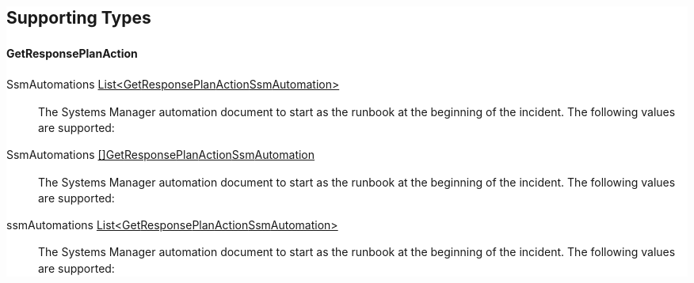 


## Supporting Types


<h4 id="getresponseplanaction">Get<wbr>Response<wbr>Plan<wbr>Action</h4>



<div>
<pulumi-choosable type="language" values="csharp">
<dl class="resources-properties"><dt class="property-required"
            title="Required">
        <span id="ssmautomations_csharp">
<a data-swiftype-name="resource-property" data-swiftype-type="text" href="#ssmautomations_csharp" style="color: inherit; text-decoration: inherit;">Ssm<wbr>Automations</a>
</span>
        <span class="property-indicator"></span>
        <span class="property-type"><a href="#getresponseplanactionssmautomation">List&lt;Get<wbr>Response<wbr>Plan<wbr>Action<wbr>Ssm<wbr>Automation&gt;</a></span>
    </dt>
    <dd><p>The Systems Manager automation document to start as the runbook at the beginning of the incident. The following values are supported:</p>
</dd></dl>
</pulumi-choosable>
</div>

<div>
<pulumi-choosable type="language" values="go">
<dl class="resources-properties"><dt class="property-required"
            title="Required">
        <span id="ssmautomations_go">
<a data-swiftype-name="resource-property" data-swiftype-type="text" href="#ssmautomations_go" style="color: inherit; text-decoration: inherit;">Ssm<wbr>Automations</a>
</span>
        <span class="property-indicator"></span>
        <span class="property-type"><a href="#getresponseplanactionssmautomation">[]Get<wbr>Response<wbr>Plan<wbr>Action<wbr>Ssm<wbr>Automation</a></span>
    </dt>
    <dd><p>The Systems Manager automation document to start as the runbook at the beginning of the incident. The following values are supported:</p>
</dd></dl>
</pulumi-choosable>
</div>

<div>
<pulumi-choosable type="language" values="java">
<dl class="resources-properties"><dt class="property-required"
            title="Required">
        <span id="ssmautomations_java">
<a data-swiftype-name="resource-property" data-swiftype-type="text" href="#ssmautomations_java" style="color: inherit; text-decoration: inherit;">ssm<wbr>Automations</a>
</span>
        <span class="property-indicator"></span>
        <span class="property-type"><a href="#getresponseplanactionssmautomation">List&lt;Get<wbr>Response<wbr>Plan<wbr>Action<wbr>Ssm<wbr>Automation&gt;</a></span>
    </dt>
    <dd><p>The Systems Manager automation document to start as the runbook at the beginning of the incident. The following values are supported:</p>
</dd></dl>
</pulumi-choosable>
</div>
